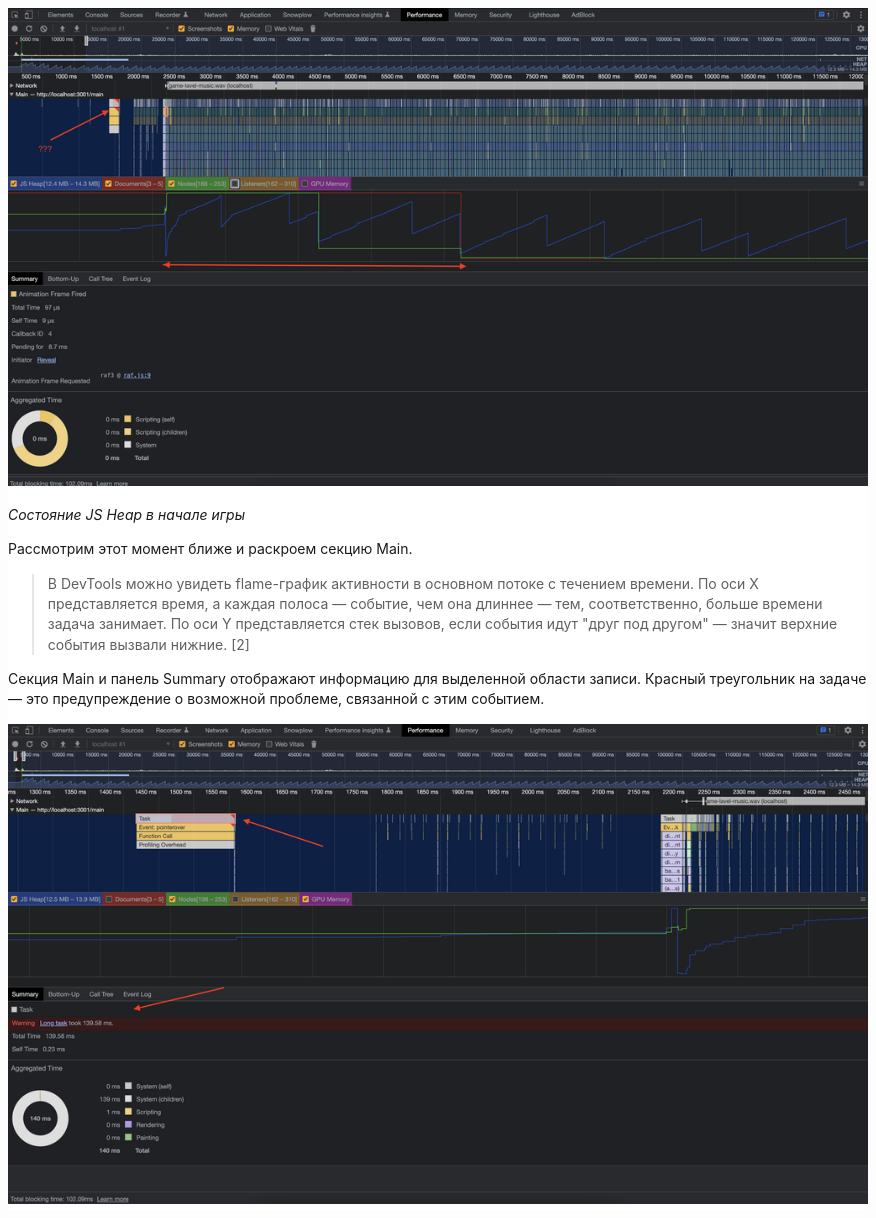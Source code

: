 <img alt="performance_game_start_heap" src="./documentation/memoryLeaks/performance_game_start_heap.png" width=1200 />

*Состояние JS Heap в начале игры*

Рассмотрим этот момент ближе и раскроем секцию Main.

> В DevTools можно увидеть flame-график активности в основном потоке с течением времени. По оси X представляется время, а каждая полоса — событие, чем она длиннее — тем, соответственно, больше времени задача занимает. По оси Y представляется стек вызовов, если события идут "друг под другом" — значит верхние события вызвали нижние. [2]

Секция Main и панель Summary отображают информацию для выделенной области записи. Красный треугольник на задаче — это предупреждение о возможной проблеме, связанной с этим событием.

<img alt="performance_game_start" src="./documentation/memoryLeaks/performance_game_start.png" width=1200 />
